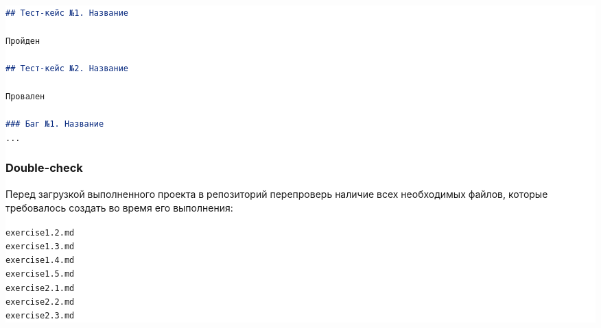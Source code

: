```md
## Тест-кейс №1. Название

Пройден

## Тест-кейс №2. Название

Провален

### Баг №1. Название
...
```

<h3 id="double-check">Double-check</h3>

Перед загрузкой выполненного проекта в репозиторий перепроверь наличие всех необходимых файлов, которые требовалось создать во время его выполнения:

```
exercise1.2.md
exercise1.3.md
exercise1.4.md
exercise1.5.md
exercise2.1.md
exercise2.2.md
exercise2.3.md
```
